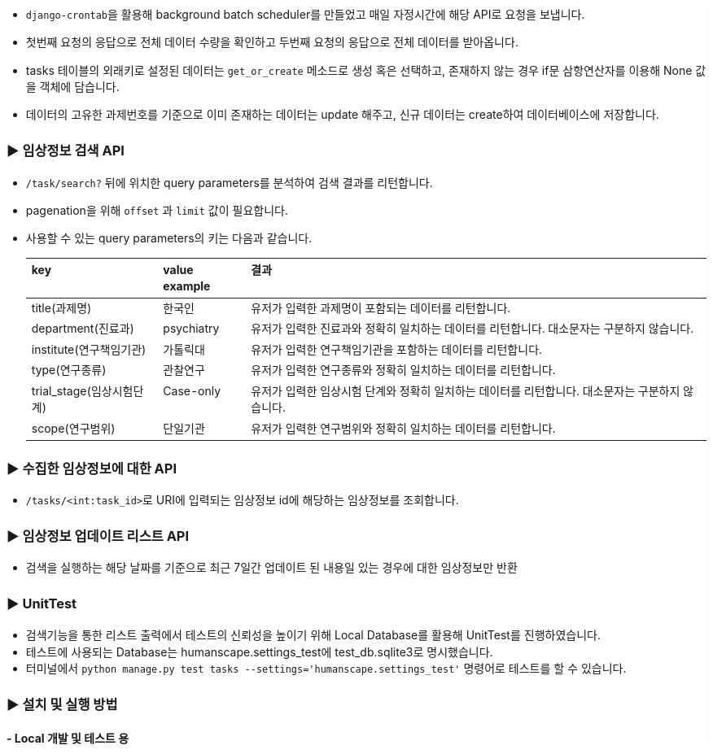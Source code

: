 - `django-crontab`을 활용해 background batch scheduler를 만들었고 매일 자정시간에 해당 API로 요청을 보냅니다.

- 첫번째 요청의 응답으로 전체 데이터 수량을 확인하고 두번째 요청의 응답으로 전체 데이터를 받아옵니다.

- tasks 테이블의 외래키로 설정된 데이터는 `get_or_create` 메소드로 생성 혹은 선택하고, 존재하지 않는 경우 if문 삼항연산자를 이용해 None 값을 객체에 담습니다.

- 데이터의 고유한 과제번호를 기준으로 이미 존재하는 데이터는 update 해주고, 신규 데이터는 create하여 데이터베이스에 저장합니다. 

  


### ▶︎ 임상정보 검색 API 

- `/task/search?` 뒤에 위치한 query parameters를 분석하여 검색 결과를 리턴합니다.

- pagenation을 위해 `offset` 과 `limit` 값이 필요합니다.

- 사용할 수 있는 query parameters의 키는 다음과 같습니다.

  | key                       | value example | 결과                                                         |
  | ------------------------- | ------------- | ------------------------------------------------------------ |
  | title(과제명)             | 한국인        | 유저가 입력한 과제명이 포함되는 데이터를 리턴합니다.         |
  | department(진료과)        | psychiatry    | 유저가 입력한 진료과와 정확히 일치하는 데이터를 리턴합니다. 대소문자는 구분하지 않습니다. |
  | institute(연구책임기관)   | 가톨릭대      | 유저가 입력한 연구책임기관을 포함하는 데이터를 리턴합니다.   |
  | type(연구종류)            | 관찰연구      | 유저가 입력한 연구종류와 정확히 일치하는 데이터를 리턴합니다. |
  | trial_stage(임상시험단계) | Case-only     | 유저가 입력한 임상시험 단계와 정확히 일치하는 데이터를 리턴합니다. 대소문자는 구분하지 않습니다. |
  | scope(연구범위)           | 단일기관      | 유저가 입력한 연구범위와 정확히 일치하는 데이터를 리턴합니다. |



### ▶︎ 수집한 임상정보에 대한 API

- `/tasks/<int:task_id>`로 URI에 입력되는 임상정보 id에 해당하는 임상정보를 조회합니다.



### ▶︎ 임상정보 업데이트 리스트 API

- 검색을 실행하는 해당 날짜를 기준으로 최근 7일간 업데이트 된 내용일 있는 경우에 대한 임상정보만 반환



### ▶︎ UnitTest

- 검색기능을 통한 리스트 출력에서 테스트의 신뢰성을 높이기 위해 Local Database를 활용해 UnitTest를 진행하였습니다.
- 테스트에 사용되는 Database는 humanscape.settings_test에 test_db.sqlite3로 명시했습니다.
- 터미널에서 ```python manage.py test tasks --settings='humanscape.settings_test'``` 명령어로 테스트를 할 수 있습니다.




### ▶︎ 설치 및 실행 방법 

#### - Local 개발 및 테스트 용
